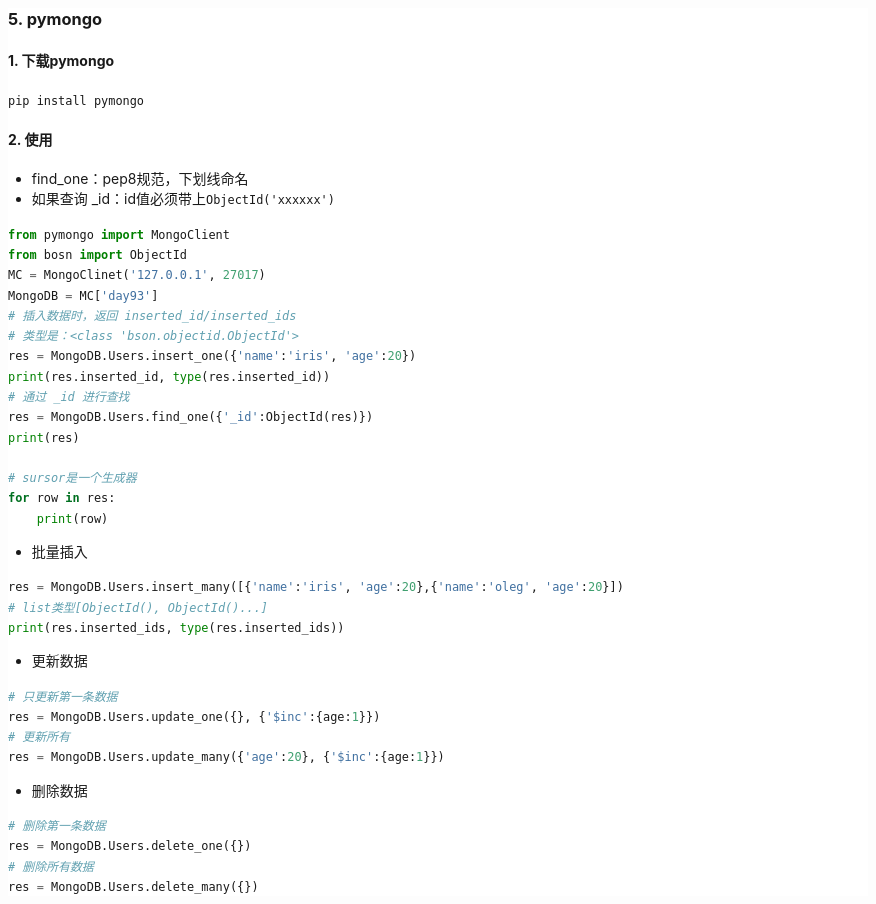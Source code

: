 ### 5. pymongo

#### 1. 下载pymongo

```python
pip install pymongo
```

#### 2. 使用

-   find_one：pep8规范，下划线命名
-   如果查询 _id：id值必须带上`ObjectId('xxxxxx')`

```python
from pymongo import MongoClient
from bosn import ObjectId
MC = MongoClinet('127.0.0.1', 27017)
MongoDB = MC['day93']
# 插入数据时，返回 inserted_id/inserted_ids
# 类型是：<class 'bson.objectid.ObjectId'>
res = MongoDB.Users.insert_one({'name':'iris', 'age':20})
print(res.inserted_id, type(res.inserted_id))
# 通过 _id 进行查找
res = MongoDB.Users.find_one({'_id':ObjectId(res)})
print(res)

# sursor是一个生成器
for row in res:
    print(row)
```

-   批量插入

```python
res = MongoDB.Users.insert_many([{'name':'iris', 'age':20},{'name':'oleg', 'age':20}])
# list类型[ObjectId(), ObjectId()...]
print(res.inserted_ids, type(res.inserted_ids))
```

-   更新数据

```python
# 只更新第一条数据
res = MongoDB.Users.update_one({}, {'$inc':{age:1}})
# 更新所有
res = MongoDB.Users.update_many({'age':20}, {'$inc':{age:1}})
```

-   删除数据

```python
# 删除第一条数据
res = MongoDB.Users.delete_one({})
# 删除所有数据
res = MongoDB.Users.delete_many({})
```
